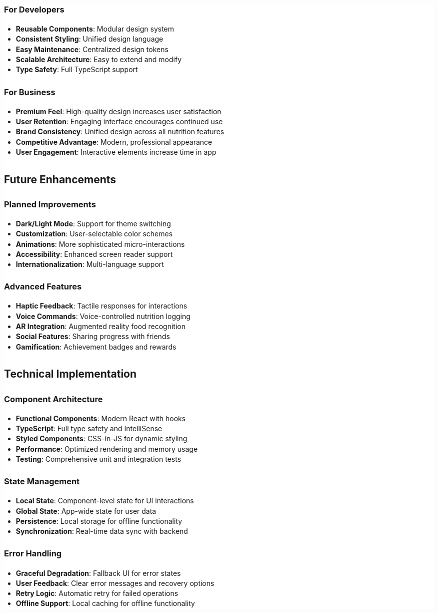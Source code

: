 ### For Developers
- **Reusable Components**: Modular design system
- **Consistent Styling**: Unified design language
- **Easy Maintenance**: Centralized design tokens
- **Scalable Architecture**: Easy to extend and modify
- **Type Safety**: Full TypeScript support

### For Business
- **Premium Feel**: High-quality design increases user satisfaction
- **User Retention**: Engaging interface encourages continued use
- **Brand Consistency**: Unified design across all nutrition features
- **Competitive Advantage**: Modern, professional appearance
- **User Engagement**: Interactive elements increase time in app

## Future Enhancements

### Planned Improvements
- **Dark/Light Mode**: Support for theme switching
- **Customization**: User-selectable color schemes
- **Animations**: More sophisticated micro-interactions
- **Accessibility**: Enhanced screen reader support
- **Internationalization**: Multi-language support

### Advanced Features
- **Haptic Feedback**: Tactile responses for interactions
- **Voice Commands**: Voice-controlled nutrition logging
- **AR Integration**: Augmented reality food recognition
- **Social Features**: Sharing progress with friends
- **Gamification**: Achievement badges and rewards

## Technical Implementation

### Component Architecture
- **Functional Components**: Modern React with hooks
- **TypeScript**: Full type safety and IntelliSense
- **Styled Components**: CSS-in-JS for dynamic styling
- **Performance**: Optimized rendering and memory usage
- **Testing**: Comprehensive unit and integration tests

### State Management
- **Local State**: Component-level state for UI interactions
- **Global State**: App-wide state for user data
- **Persistence**: Local storage for offline functionality
- **Synchronization**: Real-time data sync with backend

### Error Handling
- **Graceful Degradation**: Fallback UI for error states
- **User Feedback**: Clear error messages and recovery options
- **Retry Logic**: Automatic retry for failed operations
- **Offline Support**: Local caching for offline functionality
